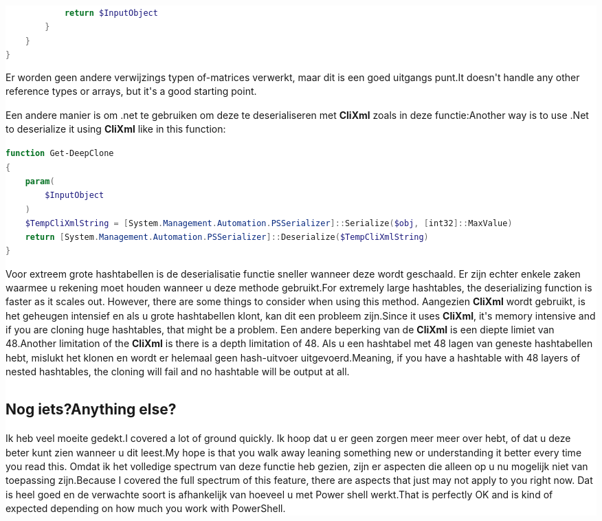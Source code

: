 ```powershell
            return $InputObject
        }
    }
}
```

<span data-ttu-id="aae8b-389">Er worden geen andere verwijzings typen of-matrices verwerkt, maar dit is een goed uitgangs punt.</span><span class="sxs-lookup"><span data-stu-id="aae8b-389">It doesn't handle any other reference types or arrays, but it's a good starting point.</span></span>

<span data-ttu-id="aae8b-390">Een andere manier is om .net te gebruiken om deze te deserialiseren met **CliXml** zoals in deze functie:</span><span class="sxs-lookup"><span data-stu-id="aae8b-390">Another way is to use .Net to deserialize it using **CliXml** like in this function:</span></span>

```powershell
function Get-DeepClone
{
    param(
        $InputObject
    )
    $TempCliXmlString = [System.Management.Automation.PSSerializer]::Serialize($obj, [int32]::MaxValue)
    return [System.Management.Automation.PSSerializer]::Deserialize($TempCliXmlString)
}
```

<span data-ttu-id="aae8b-391">Voor extreem grote hashtabellen is de deserialisatie functie sneller wanneer deze wordt geschaald. Er zijn echter enkele zaken waarmee u rekening moet houden wanneer u deze methode gebruikt.</span><span class="sxs-lookup"><span data-stu-id="aae8b-391">For extremely large hashtables, the deserializing function is faster as it scales out. However, there are some things to consider when using this method.</span></span> <span data-ttu-id="aae8b-392">Aangezien **CliXml** wordt gebruikt, is het geheugen intensief en als u grote hashtabellen klont, kan dit een probleem zijn.</span><span class="sxs-lookup"><span data-stu-id="aae8b-392">Since it uses **CliXml**, it's memory intensive and if you are cloning huge hashtables, that might be a problem.</span></span> <span data-ttu-id="aae8b-393">Een andere beperking van de **CliXml** is een diepte limiet van 48.</span><span class="sxs-lookup"><span data-stu-id="aae8b-393">Another limitation of the **CliXml** is there is a depth limitation of 48.</span></span> <span data-ttu-id="aae8b-394">Als u een hashtabel met 48 lagen van geneste hashtabellen hebt, mislukt het klonen en wordt er helemaal geen hash-uitvoer uitgevoerd.</span><span class="sxs-lookup"><span data-stu-id="aae8b-394">Meaning, if you have a hashtable with 48 layers of nested hashtables, the cloning will fail and no hashtable will be output at all.</span></span>

## <a name="anything-else"></a><span data-ttu-id="aae8b-395">Nog iets?</span><span class="sxs-lookup"><span data-stu-id="aae8b-395">Anything else?</span></span>

<span data-ttu-id="aae8b-396">Ik heb veel moeite gedekt.</span><span class="sxs-lookup"><span data-stu-id="aae8b-396">I covered a lot of ground quickly.</span></span> <span data-ttu-id="aae8b-397">Ik hoop dat u er geen zorgen meer meer over hebt, of dat u deze beter kunt zien wanneer u dit leest.</span><span class="sxs-lookup"><span data-stu-id="aae8b-397">My hope is that you walk away leaning something new or understanding it better every time you read this.</span></span> <span data-ttu-id="aae8b-398">Omdat ik het volledige spectrum van deze functie heb gezien, zijn er aspecten die alleen op u nu mogelijk niet van toepassing zijn.</span><span class="sxs-lookup"><span data-stu-id="aae8b-398">Because I covered the full spectrum of this feature, there are aspects that just may not apply to you right now.</span></span> <span data-ttu-id="aae8b-399">Dat is heel goed en de verwachte soort is afhankelijk van hoeveel u met Power shell werkt.</span><span class="sxs-lookup"><span data-stu-id="aae8b-399">That is perfectly OK and is kind of expected depending on how much you work with PowerShell.</span></span>


[oorspronkelijke versie]: https://powershellexplained.com/2016-11-06-powershell-hashtable-everything-you-wanted-to-know-about/
[original version]: https://powershellexplained.com/2016-11-06-powershell-hashtable-everything-you-wanted-to-know-about/
[powershellexplained.com]: https://powershellexplained.com/
[@KevinMarquette]: https://twitter.com/KevinMarquette
[hashtabellen]: /powershell/module/microsoft.powershell.core/about/about_hash_tables
[hashtables]: /powershell/module/microsoft.powershell.core/about/about_hash_tables
[matrices]: /powershell/module/microsoft.powershell.core/about/about_arrays
[arrays]: /powershell/module/microsoft.powershell.core/about/about_arrays
[Als u prestatie problemen hebt, test u deze]: https://github.com/PoshCode/PowerShellPracticeAndStyle/blob/master/Best-Practices/Performance.md
[If performance matters, test it]: https://github.com/PoshCode/PowerShellPracticeAndStyle/blob/master/Best-Practices/Performance.md
[splatting]: /powershell/module/microsoft.powershell.core/about/about_splatting
[pscustomobject]: everything-about-pscustomobject.md
[JavaScriptSerializer]: /dotnet/api/system.web.script.serialization.javascriptserializer?view=netframework-4.8&preserve-view=true
[PSBoundParameters]: https://tommymaynard.com/the-psboundparameters-automatic-variable-2016/
[about_Automatic_Variables]: /powershell/module/microsoft.powershell.core/about/about_automatic_variables
[Automatische standaard waarden]: https://www.simple-talk.com/sysadmin/PowerShell/PowerShell-time-saver-automatic-defaults/
[Automatic Defaults]: https://www.simple-talk.com/sysadmin/PowerShell/PowerShell-time-saver-automatic-defaults/
[Michael Sorens]: http://cleancode.sourceforge.net/wwwdoc/about.html